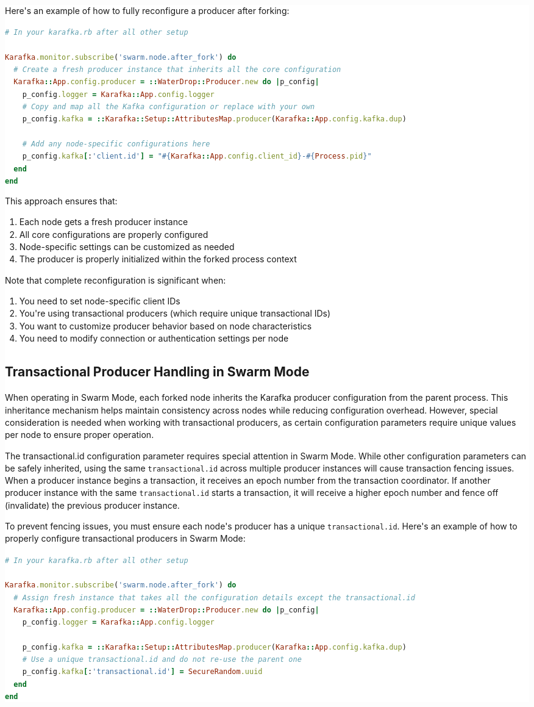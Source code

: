 Here's an example of how to fully reconfigure a producer after forking:

```ruby
# In your karafka.rb after all other setup

Karafka.monitor.subscribe('swarm.node.after_fork') do
  # Create a fresh producer instance that inherits all the core configuration
  Karafka::App.config.producer = ::WaterDrop::Producer.new do |p_config|
    p_config.logger = Karafka::App.config.logger
    # Copy and map all the Kafka configuration or replace with your own
    p_config.kafka = ::Karafka::Setup::AttributesMap.producer(Karafka::App.config.kafka.dup)
    
    # Add any node-specific configurations here
    p_config.kafka[:'client.id'] = "#{Karafka::App.config.client_id}-#{Process.pid}"
  end
end
```

This approach ensures that:

1. Each node gets a fresh producer instance
1. All core configurations are properly configured
1. Node-specific settings can be customized as needed
1. The producer is properly initialized within the forked process context

Note that complete reconfiguration is significant when:

1. You need to set node-specific client IDs
1. You're using transactional producers (which require unique transactional IDs)
1. You want to customize producer behavior based on node characteristics
1. You need to modify connection or authentication settings per node

## Transactional Producer Handling in Swarm Mode

When operating in Swarm Mode, each forked node inherits the Karafka producer configuration from the parent process. This inheritance mechanism helps maintain consistency across nodes while reducing configuration overhead. However, special consideration is needed when working with transactional producers, as certain configuration parameters require unique values per node to ensure proper operation.

The transactional.id configuration parameter requires special attention in Swarm Mode. While other configuration parameters can be safely inherited, using the same `transactional.id` across multiple producer instances will cause transaction fencing issues. When a producer instance begins a transaction, it receives an epoch number from the transaction coordinator. If another producer instance with the same `transactional.id` starts a transaction, it will receive a higher epoch number and fence off (invalidate) the previous producer instance.

To prevent fencing issues, you must ensure each node's producer has a unique `transactional.id`. Here's an example of how to properly configure transactional producers in Swarm Mode:

```ruby
# In your karafka.rb after all other setup

Karafka.monitor.subscribe('swarm.node.after_fork') do
  # Assign fresh instance that takes all the configuration details except the transactional.id
  Karafka::App.config.producer = ::WaterDrop::Producer.new do |p_config|
    p_config.logger = Karafka::App.config.logger

    p_config.kafka = ::Karafka::Setup::AttributesMap.producer(Karafka::App.config.kafka.dup)
    # Use a unique transactional.id and do not re-use the parent one
    p_config.kafka[:'transactional.id'] = SecureRandom.uuid
  end
end
```
